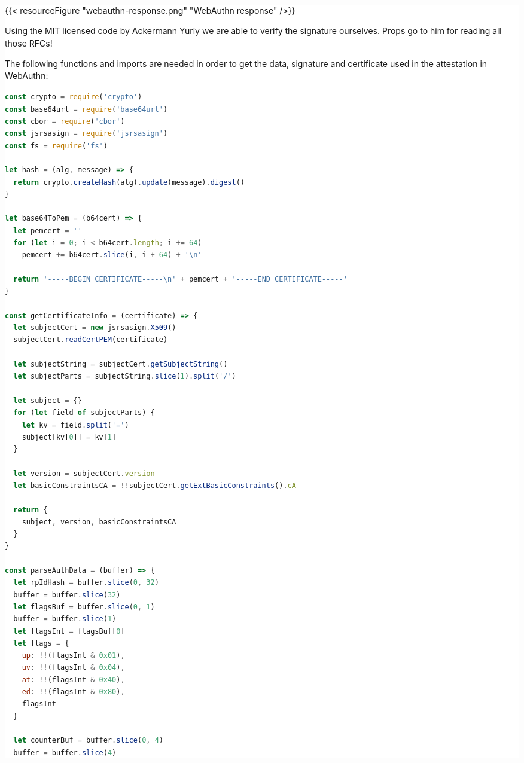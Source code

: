 {{< resourceFigure "webauthn-response.png" "WebAuthn response" />}}

Using the MIT licensed [code](https://medium.com/@herrjemand/verifying-fido-u2f-attestations-in-fido2-f83fab80c355) by [Ackermann Yuriy](https://medium.com/@herrjemand) we are able to verify the signature ourselves. Props go to him for reading all those RFCs!

The following functions and imports are needed in order to get the data, signature and certificate used in the [attestation](https://developers.yubico.com/U2F/Attestation_and_Metadata/) in WebAuthn:

```js
const crypto = require('crypto')
const base64url = require('base64url')
const cbor = require('cbor')
const jsrsasign = require('jsrsasign')
const fs = require('fs')

let hash = (alg, message) => {
  return crypto.createHash(alg).update(message).digest()
}

let base64ToPem = (b64cert) => {
  let pemcert = ''
  for (let i = 0; i < b64cert.length; i += 64)
    pemcert += b64cert.slice(i, i + 64) + '\n'

  return '-----BEGIN CERTIFICATE-----\n' + pemcert + '-----END CERTIFICATE-----'
}

const getCertificateInfo = (certificate) => {
  let subjectCert = new jsrsasign.X509()
  subjectCert.readCertPEM(certificate)

  let subjectString = subjectCert.getSubjectString()
  let subjectParts = subjectString.slice(1).split('/')

  let subject = {}
  for (let field of subjectParts) {
    let kv = field.split('=')
    subject[kv[0]] = kv[1]
  }

  let version = subjectCert.version
  let basicConstraintsCA = !!subjectCert.getExtBasicConstraints().cA

  return {
    subject, version, basicConstraintsCA
  }
}

const parseAuthData = (buffer) => {
  let rpIdHash = buffer.slice(0, 32)
  buffer = buffer.slice(32)
  let flagsBuf = buffer.slice(0, 1)
  buffer = buffer.slice(1)
  let flagsInt = flagsBuf[0]
  let flags = {
    up: !!(flagsInt & 0x01),
    uv: !!(flagsInt & 0x04),
    at: !!(flagsInt & 0x40),
    ed: !!(flagsInt & 0x80),
    flagsInt
  }

  let counterBuf = buffer.slice(0, 4)
  buffer = buffer.slice(4)
```